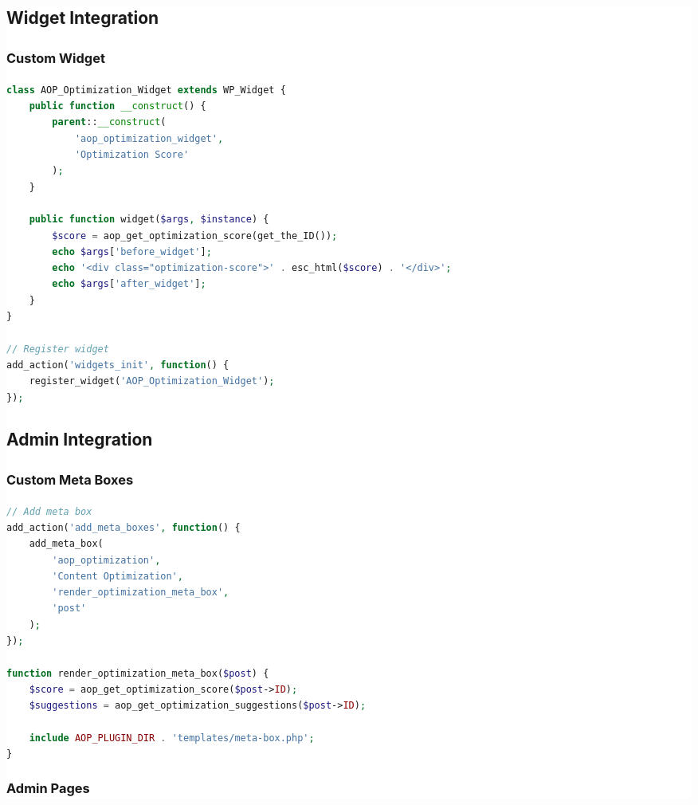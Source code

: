 ## Widget Integration

### Custom Widget

```php
class AOP_Optimization_Widget extends WP_Widget {
    public function __construct() {
        parent::__construct(
            'aop_optimization_widget',
            'Optimization Score'
        );
    }

    public function widget($args, $instance) {
        $score = aop_get_optimization_score(get_the_ID());
        echo $args['before_widget'];
        echo '<div class="optimization-score">' . esc_html($score) . '</div>';
        echo $args['after_widget'];
    }
}

// Register widget
add_action('widgets_init', function() {
    register_widget('AOP_Optimization_Widget');
});
```

## Admin Integration

### Custom Meta Boxes

```php
// Add meta box
add_action('add_meta_boxes', function() {
    add_meta_box(
        'aop_optimization',
        'Content Optimization',
        'render_optimization_meta_box',
        'post'
    );
});

function render_optimization_meta_box($post) {
    $score = aop_get_optimization_score($post->ID);
    $suggestions = aop_get_optimization_suggestions($post->ID);
    
    include AOP_PLUGIN_DIR . 'templates/meta-box.php';
}
```

### Admin Pages
